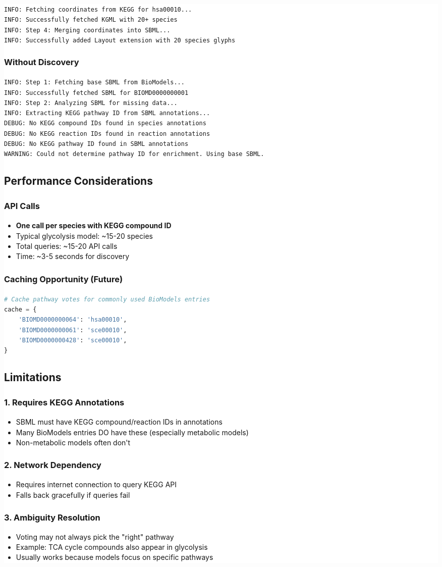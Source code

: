 ```
INFO: Fetching coordinates from KEGG for hsa00010...
INFO: Successfully fetched KGML with 20+ species
INFO: Step 4: Merging coordinates into SBML...
INFO: Successfully added Layout extension with 20 species glyphs
```

### Without Discovery

```
INFO: Step 1: Fetching base SBML from BioModels...
INFO: Successfully fetched SBML for BIOMD0000000001
INFO: Step 2: Analyzing SBML for missing data...
INFO: Extracting KEGG pathway ID from SBML annotations...
DEBUG: No KEGG compound IDs found in species annotations
DEBUG: No KEGG reaction IDs found in reaction annotations
DEBUG: No KEGG pathway ID found in SBML annotations
WARNING: Could not determine pathway ID for enrichment. Using base SBML.
```

## Performance Considerations

### API Calls
- **One call per species with KEGG compound ID**
- Typical glycolysis model: ~15-20 species
- Total queries: ~15-20 API calls
- Time: ~3-5 seconds for discovery

### Caching Opportunity (Future)
```python
# Cache pathway votes for commonly used BioModels entries
cache = {
    'BIOMD0000000064': 'hsa00010',
    'BIOMD0000000061': 'sce00010',
    'BIOMD0000000428': 'sce00010',
}
```

## Limitations

### 1. Requires KEGG Annotations
- SBML must have KEGG compound/reaction IDs in annotations
- Many BioModels entries DO have these (especially metabolic models)
- Non-metabolic models often don't

### 2. Network Dependency
- Requires internet connection to query KEGG API
- Falls back gracefully if queries fail

### 3. Ambiguity Resolution
- Voting may not always pick the "right" pathway
- Example: TCA cycle compounds also appear in glycolysis
- Usually works because models focus on specific pathways
